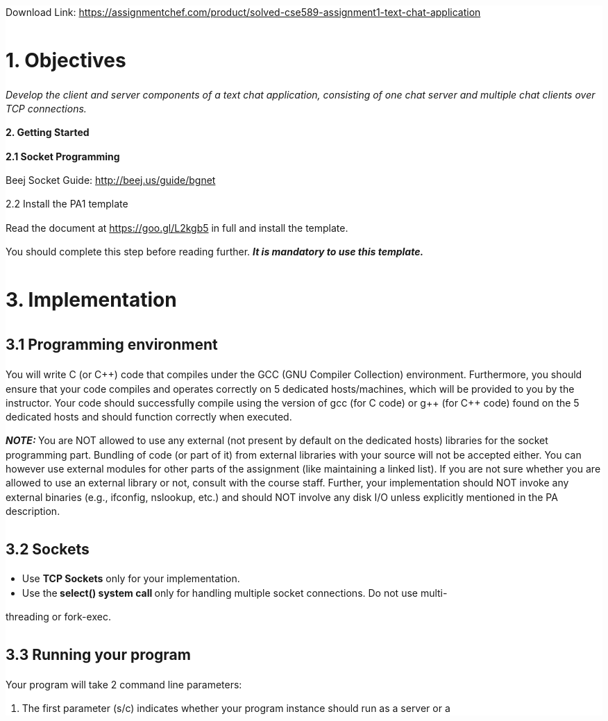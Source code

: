 Download Link: https://assignmentchef.com/product/solved-cse589-assignment1-text-chat-application
<br>
<h1><strong>1. Objectives</strong></h1>

<em>Develop the client and server components of a text chat application, consisting of one chat server and multiple chat clients over TCP connections.</em>

<strong>2. Getting Started</strong>

<strong>2.1 Socket Programming</strong>

Beej Socket Guide: <a href="https://www.google.com/url?q=http://beej.us/guide/bgnet&amp;sa=D&amp;ust=1581445851781000">http://beej.us/guide/bgnet</a>

2.2 Install the PA1 template

Read the document at <a href="https://www.google.com/url?q=https://goo.gl/L2kgb5&amp;sa=D&amp;ust=1581445851782000">https://goo.gl/L2kgb5</a> in full and install the template.

You should complete this step before reading further. <strong><em>It is mandatory to use this template.</em></strong>

<h1><strong>3. Implementation</strong></h1>

<h2>3.1 Programming environment</h2>

You will write C (or C++) code that compiles under the GCC (GNU Compiler Collection) environment. Furthermore, you should ensure that your code compiles and operates correctly on 5 dedicated hosts/machines, which will be provided to you by the instructor. Your code should successfully compile using the version of gcc (for C code) or g++ (for C++ code) found on the 5 dedicated hosts and should function correctly when executed.

<strong><em>NOTE: </em></strong>You are NOT allowed to use any external (not present by default on the dedicated hosts) libraries for the socket programming part. Bundling of code (or part of it) from external libraries with your source will not be accepted either. You can however use external modules for other parts of the assignment (like maintaining a linked list). If you are not sure whether you are allowed to use an external library or not, consult with the course staff. Further, your implementation should NOT invoke any external binaries (e.g., ifconfig, nslookup, etc.) and should NOT involve any disk I/O unless explicitly mentioned in the PA description.

<h2>3.2 Sockets</h2>

<ul>

 <li>Use <strong>TCP Sockets</strong> only for your implementation.</li>

 <li>Use the<strong> select() system call </strong>only for handling multiple socket connections. Do not use multi-</li>

</ul>

threading or fork-exec.

<h2>3.3 Running your program</h2>

Your program will take 2 command line parameters:

<ol>

 <li>The first parameter (s/c) indicates whether your program instance should run as a server or a</li>
